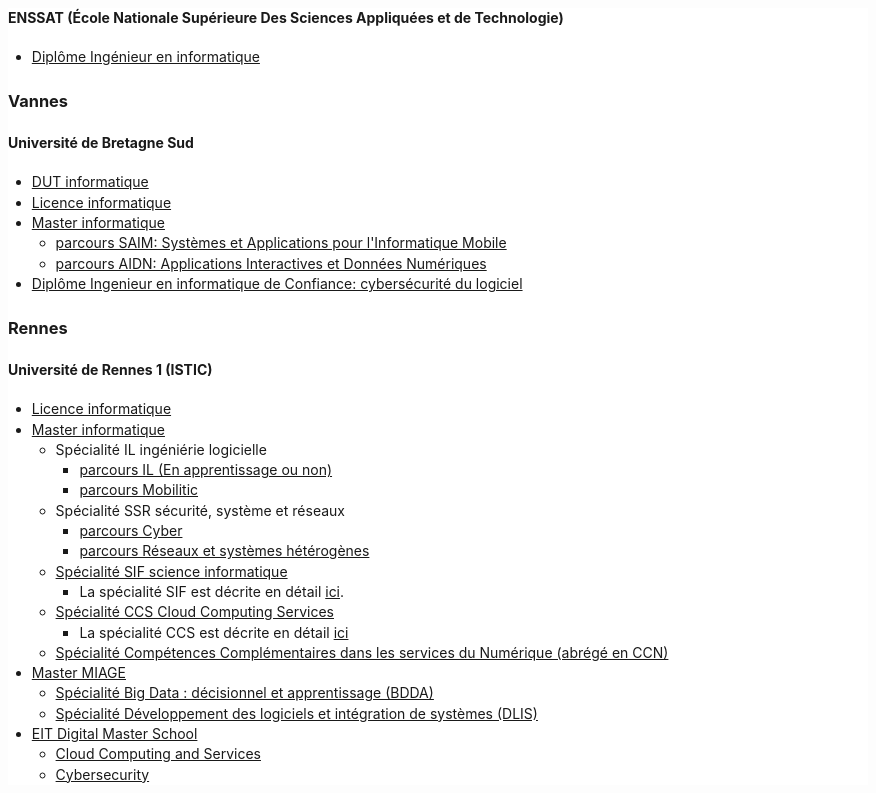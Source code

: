 #### ENSSAT (École Nationale Supérieure Des Sciences Appliquées et de Technologie)
 
- [Diplôme Ingénieur en informatique](http://www.enssat.fr/fr_FR/formations/formation-ingenieur-informatique)
	
### Vannes

#### Université de Bretagne Sud

- [DUT informatique](http://www.univ-ubs.fr/fr/formation-initiale-continue/formations-2017-2018/diplome-universitaire-de-technologie-dut-CB/sciences-technologies-sante-STS/dut-informatique-program-2tin00-213.html)
- [Licence informatique](http://www.univ-ubs.fr/fr/formation-initiale-continue/formations-2017-2018/licence-DC/sciences-technologies-sante-STS/licence-informatique-program-3smf00-217-3smf01.html)
- [Master informatique](http://www-informatique.univ-ubs.fr/master-info/index.shtml)
	+ [parcours SAIM: Systèmes et Applications pour l'Informatique Mobile](http://www-informatique.univ-ubs.fr/master-info/saim.shtml)
	+ [parcours AIDN: Applications Interactives et Données Numériques](http://www-informatique.univ-ubs.fr/master-info/aidn.shtml)
- [Diplôme Ingenieur en informatique de Confiance: cybersécurité du logiciel](http://www.univ-ubs.fr/fr/formation-initiale-continue/formations-2017-2018/diplome-d-ingenieur-DI/sciences-technologies-sante-STS/diplome-d-ingenieur-informatique-program-iinf00-207.html)

### Rennes

#### Université de Rennes 1 (ISTIC)

- [Licence informatique](https://istic.univ-rennes1.fr/licence-informatique)
- [Master informatique](https://istic.univ-rennes1.fr/master-informatique-0)
	+ Spécialité IL ingéniérie logicielle
		+ [parcours IL (En apprentissage ou non)](https://formations.univ-rennes1.fr/formation/master-informatique/master-mention-informatique-parcours-ingenierie-logicielle-il)
		+ [parcours Mobilitic](https://formations.univ-rennes1.fr/formation/master-informatique/master-mention-informatique-parcours-mobilitic?studentstatus=112)
	+ Spécialité SSR sécurité, système et réseaux
		+ [parcours Cyber](https://formations.univ-rennes1.fr/formation/master-informatique/master-mention-informatique-parcours-securite-des-systemes?studentstatus=112)
		+ [parcours Réseaux et systèmes hétérogènes](https://formations.univ-rennes1.fr/formation/master-informatique/master-mention-informatique-parcours-reseaux-et-systemes-heterogenes)
	+ [Spécialité SIF science informatique](https://formations.univ-rennes1.fr/formation/master-informatique/master-mention-informatique-parcours-science-informatique-sif)
		+ La spécialité SIF est décrite en détail [ici](http://master.irisa.fr/).
	+ [Spécialité CCS Cloud Computing Services](https://formations.univ-rennes1.fr/formation/master-informatique/master-mention-informatique-parcours-cloud-computing-and-services-ccs)
		+ La spécialité CCS est décrite en détail [ici](http://ccs.istic.univ-rennes1.fr/)
	+ [Spécialité Compétences Complémentaires dans les services du Numérique (abrégé en CCN)](https://formations.univ-rennes1.fr/formation/master-informatique/master-competences-complementaires-dans-les-services-du-numerique)
- [Master MIAGE](https://sfc.univ-rennes1.fr/informatique/master_miage.htm)
	+ [Spécialité Big Data : décisionnel et apprentissage (BDDA)](https://istic.univ-rennes1.fr/formations/master-mention-methodes-informatiques-appliquees-la-gestion-des-entreprises-miage)
	+ [Spécialité Développement des logiciels et intégration de systèmes (DLIS)](https://istic.univ-rennes1.fr/formations/master-mention-methodes-informatiques-appliquees-la-gestion-des-entreprises-miage-0)
- [EIT Digital Master School](https://www.eitdigital.eu/eit-digital-academy/master-school/)
	+ [Cloud Computing and Services](http://ccs.istic.univ-rennes1.fr/)
	+ [Cybersecurity](https://istic.univ-rennes1.fr/en/master-computer-science-eit-cybersecurity)
